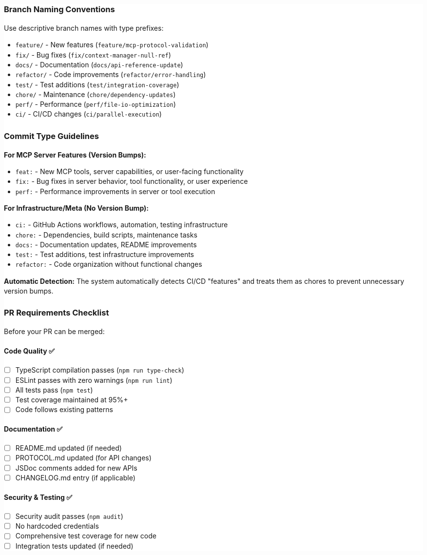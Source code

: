 ### Branch Naming Conventions

Use descriptive branch names with type prefixes:

- `feature/` - New features (`feature/mcp-protocol-validation`)
- `fix/` - Bug fixes (`fix/context-manager-null-ref`)  
- `docs/` - Documentation (`docs/api-reference-update`)
- `refactor/` - Code improvements (`refactor/error-handling`)
- `test/` - Test additions (`test/integration-coverage`)
- `chore/` - Maintenance (`chore/dependency-updates`)
- `perf/` - Performance (`perf/file-io-optimization`)
- `ci/` - CI/CD changes (`ci/parallel-execution`)

### Commit Type Guidelines

**For MCP Server Features (Version Bumps):**
- `feat:` - New MCP tools, server capabilities, or user-facing functionality
- `fix:` - Bug fixes in server behavior, tool functionality, or user experience
- `perf:` - Performance improvements in server or tool execution

**For Infrastructure/Meta (No Version Bump):**
- `ci:` - GitHub Actions workflows, automation, testing infrastructure
- `chore:` - Dependencies, build scripts, maintenance tasks  
- `docs:` - Documentation updates, README improvements
- `test:` - Test additions, test infrastructure improvements
- `refactor:` - Code organization without functional changes

**Automatic Detection:**
The system automatically detects CI/CD "features" and treats them as chores to prevent unnecessary version bumps.

### PR Requirements Checklist

Before your PR can be merged:

#### Code Quality ✅
- [ ] TypeScript compilation passes (`npm run type-check`)
- [ ] ESLint passes with zero warnings (`npm run lint`)
- [ ] All tests pass (`npm test`)
- [ ] Test coverage maintained at 95%+
- [ ] Code follows existing patterns

#### Documentation ✅  
- [ ] README.md updated (if needed)
- [ ] PROTOCOL.md updated (for API changes)
- [ ] JSDoc comments added for new APIs
- [ ] CHANGELOG.md entry (if applicable)

#### Security & Testing ✅
- [ ] Security audit passes (`npm audit`)
- [ ] No hardcoded credentials
- [ ] Comprehensive test coverage for new code
- [ ] Integration tests updated (if needed)
